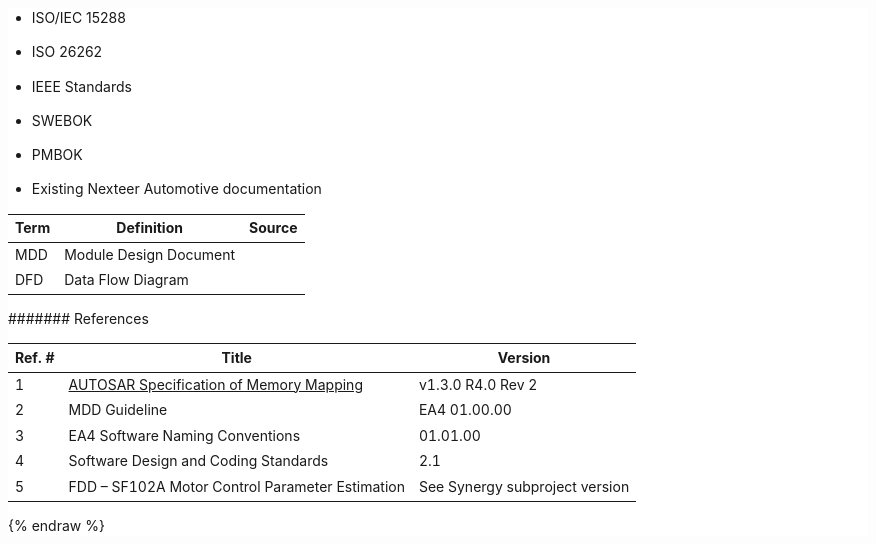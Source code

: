 -   ISO/IEC 15288

-   ISO 26262

-   IEEE Standards

-   SWEBOK

-   PMBOK

-   Existing Nexteer Automotive documentation

| **Term** | **Definition**         | **Source** |
|----------|------------------------|------------|
| MDD      | Module Design Document |            |
| DFD      | Data Flow Diagram      |            |

####### References

| **Ref. \#** | **Title**                                                                                                                                                                                                                | **Version**                    |
|---------|----------------------------------------|------------------------|
| 1           | [AUTOSAR Specification of Memory Mapping](http://www.autosar.org/fileadmin/files/standards/classic/4-0/software-architecture/implementation-integration/standard/AUTOSAR_SWS_MemoryMapping.pdf?_sm_au_=iVVkW148vj2N42wj) | v1.3.0 R4.0 Rev 2              |
| 2           | MDD Guideline                                                                                                                                                                                                            | EA4 01.00.00                   |
| 3           | EA4 Software Naming Conventions                                                                                                                                                                                          | 01.01.00                       |
| 4           | Software Design and Coding Standards                                                                                                                                                                                     | 2.1                            |
| 5           | FDD – SF102A Motor Control Parameter Estimation                                                                                                                                                                          | See Synergy subproject version |

{% endraw %}